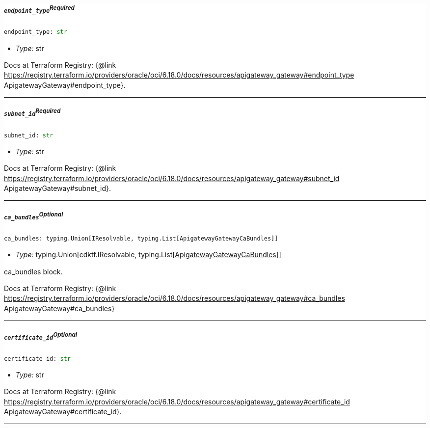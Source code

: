 ##### `endpoint_type`<sup>Required</sup> <a name="endpoint_type" id="rhizo-co-terraform-provider-oci.apigatewayGateway.ApigatewayGatewayConfig.property.endpointType"></a>

```python
endpoint_type: str
```

- *Type:* str

Docs at Terraform Registry: {@link https://registry.terraform.io/providers/oracle/oci/6.18.0/docs/resources/apigateway_gateway#endpoint_type ApigatewayGateway#endpoint_type}.

---

##### `subnet_id`<sup>Required</sup> <a name="subnet_id" id="rhizo-co-terraform-provider-oci.apigatewayGateway.ApigatewayGatewayConfig.property.subnetId"></a>

```python
subnet_id: str
```

- *Type:* str

Docs at Terraform Registry: {@link https://registry.terraform.io/providers/oracle/oci/6.18.0/docs/resources/apigateway_gateway#subnet_id ApigatewayGateway#subnet_id}.

---

##### `ca_bundles`<sup>Optional</sup> <a name="ca_bundles" id="rhizo-co-terraform-provider-oci.apigatewayGateway.ApigatewayGatewayConfig.property.caBundles"></a>

```python
ca_bundles: typing.Union[IResolvable, typing.List[ApigatewayGatewayCaBundles]]
```

- *Type:* typing.Union[cdktf.IResolvable, typing.List[<a href="#rhizo-co-terraform-provider-oci.apigatewayGateway.ApigatewayGatewayCaBundles">ApigatewayGatewayCaBundles</a>]]

ca_bundles block.

Docs at Terraform Registry: {@link https://registry.terraform.io/providers/oracle/oci/6.18.0/docs/resources/apigateway_gateway#ca_bundles ApigatewayGateway#ca_bundles}

---

##### `certificate_id`<sup>Optional</sup> <a name="certificate_id" id="rhizo-co-terraform-provider-oci.apigatewayGateway.ApigatewayGatewayConfig.property.certificateId"></a>

```python
certificate_id: str
```

- *Type:* str

Docs at Terraform Registry: {@link https://registry.terraform.io/providers/oracle/oci/6.18.0/docs/resources/apigateway_gateway#certificate_id ApigatewayGateway#certificate_id}.

---